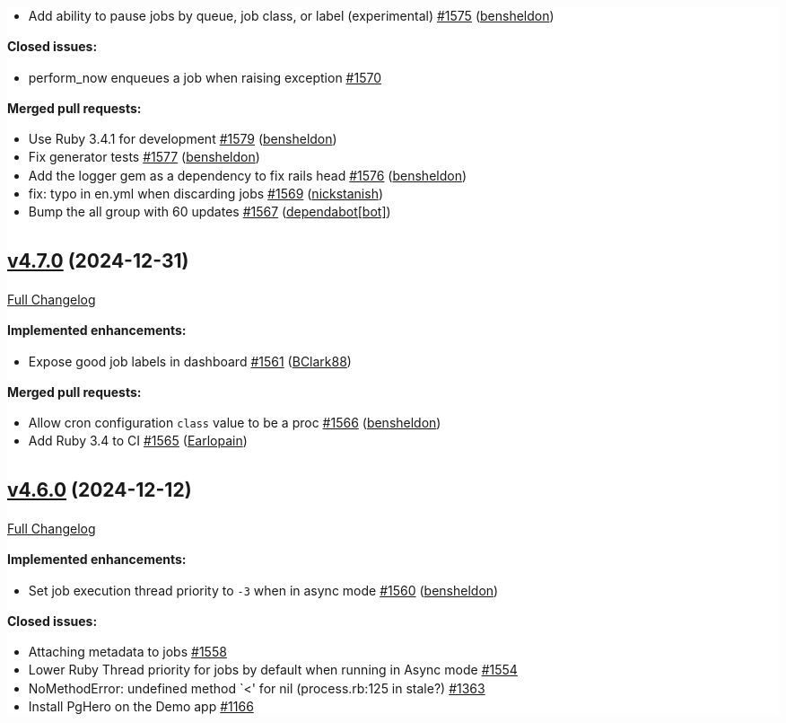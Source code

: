 - Add ability to pause jobs by queue, job class, or label \(experimental\) [\#1575](https://github.com/bensheldon/good_job/pull/1575) ([bensheldon](https://github.com/bensheldon))

**Closed issues:**

- perform\_now enqueues a job when raising exception [\#1570](https://github.com/bensheldon/good_job/issues/1570)

**Merged pull requests:**

- Use Ruby 3.4.1 for development [\#1579](https://github.com/bensheldon/good_job/pull/1579) ([bensheldon](https://github.com/bensheldon))
- Fix generator tests [\#1577](https://github.com/bensheldon/good_job/pull/1577) ([bensheldon](https://github.com/bensheldon))
- Add the logger gem as a dependency to fix rails head [\#1576](https://github.com/bensheldon/good_job/pull/1576) ([bensheldon](https://github.com/bensheldon))
- fix: typo in en.yml when discarding jobs [\#1569](https://github.com/bensheldon/good_job/pull/1569) ([nickstanish](https://github.com/nickstanish))
- Bump the all group with 60 updates [\#1567](https://github.com/bensheldon/good_job/pull/1567) ([dependabot[bot]](https://github.com/apps/dependabot))

## [v4.7.0](https://github.com/bensheldon/good_job/tree/v4.7.0) (2024-12-31)

[Full Changelog](https://github.com/bensheldon/good_job/compare/v4.6.0...v4.7.0)

**Implemented enhancements:**

- Expose good job labels in dashboard [\#1561](https://github.com/bensheldon/good_job/pull/1561) ([BClark88](https://github.com/BClark88))

**Merged pull requests:**

- Allow cron configuration `class` value to be a proc [\#1566](https://github.com/bensheldon/good_job/pull/1566) ([bensheldon](https://github.com/bensheldon))
- Add Ruby 3.4 to CI [\#1565](https://github.com/bensheldon/good_job/pull/1565) ([Earlopain](https://github.com/Earlopain))

## [v4.6.0](https://github.com/bensheldon/good_job/tree/v4.6.0) (2024-12-12)

[Full Changelog](https://github.com/bensheldon/good_job/compare/v4.5.1...v4.6.0)

**Implemented enhancements:**

- Set job execution thread priority to `-3` when in async mode [\#1560](https://github.com/bensheldon/good_job/pull/1560) ([bensheldon](https://github.com/bensheldon))

**Closed issues:**

- Attaching metadata to jobs [\#1558](https://github.com/bensheldon/good_job/issues/1558)
- Lower Ruby Thread priority for jobs by default when running in Async mode [\#1554](https://github.com/bensheldon/good_job/issues/1554)
- NoMethodError:  undefined method `\<' for nil \(process.rb:125 in stale?\) [\#1363](https://github.com/bensheldon/good_job/issues/1363)
- Install PgHero on the Demo app [\#1166](https://github.com/bensheldon/good_job/issues/1166)
